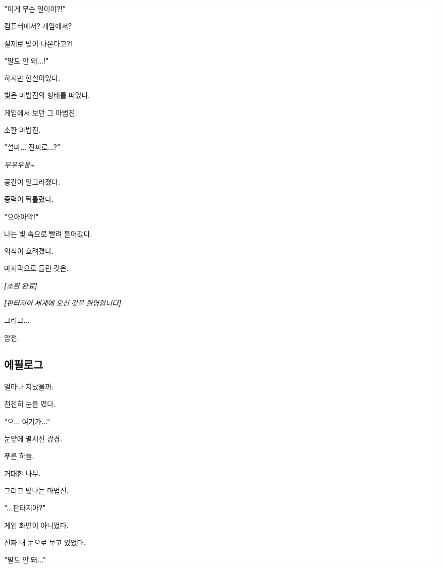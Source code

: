 "이게 무슨 일이야?!"

컴퓨터에서? 게임에서?

실제로 빛이 나온다고?!

"말도 안 돼...!"

하지만 현실이었다.

빛은 마법진의 형태를 띠었다.

게임에서 보던 그 마법진.

소환 마법진.

"설마... 진짜로...?"

*우우우웅~*

공간이 일그러졌다.

중력이 뒤틀렸다.

"으아아악!"

나는 빛 속으로 빨려 들어갔다.

의식이 흐려졌다.

마지막으로 들린 것은.

*[소환 완료]*

*[판타지아 세계에 오신 것을 환영합니다]*

그리고...

암전.

## 에필로그

얼마나 지났을까.

천천히 눈을 떴다.

"으... 여기가..."

눈앞에 펼쳐진 광경.

푸른 하늘.

거대한 나무.

그리고 빛나는 마법진.

"...판타지아?"

게임 화면이 아니었다.

진짜 내 눈으로 보고 있었다.

"말도 안 돼..."

